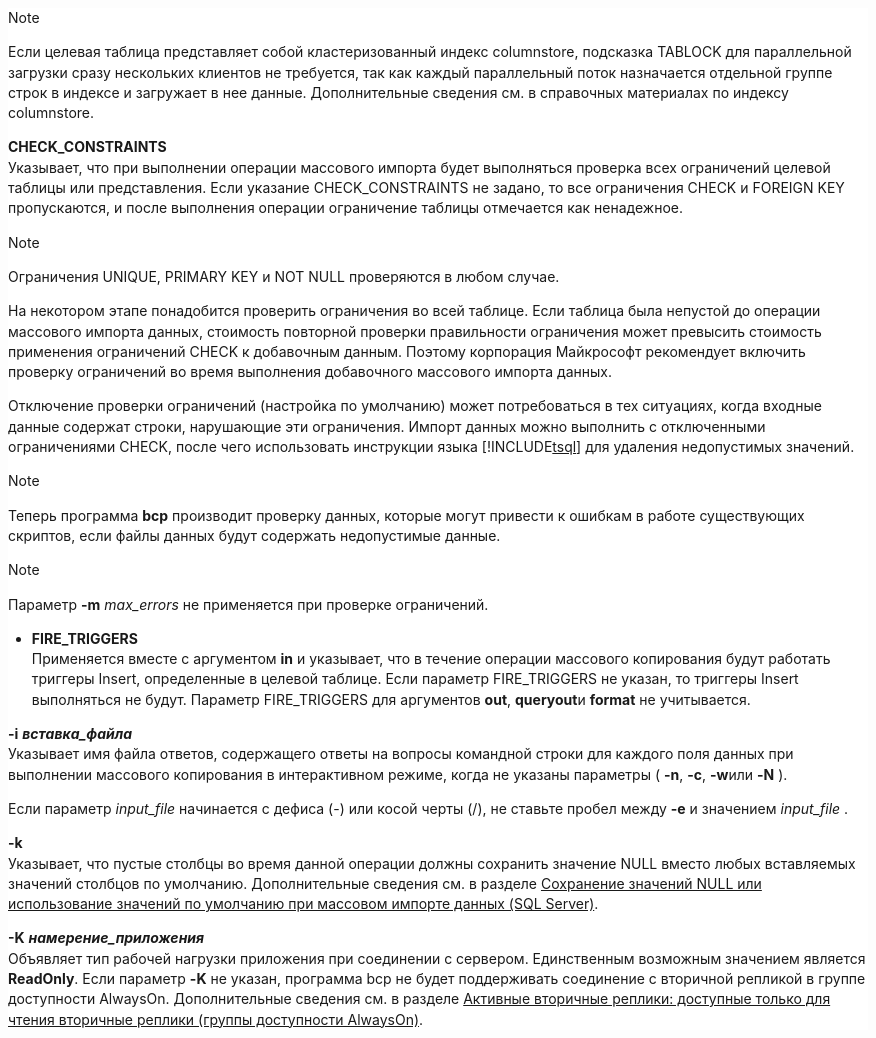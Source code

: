   > [!NOTE]
  > Если целевая таблица представляет собой кластеризованный индекс columnstore, подсказка TABLOCK для параллельной загрузки сразу нескольких клиентов не требуется, так как каждый параллельный поток назначается отдельной группе строк в индексе и загружает в нее данные. Дополнительные сведения см. в справочных материалах по индексу columnstore.
  
  **CHECK_CONSTRAINTS**  
  Указывает, что при выполнении операции массового импорта будет выполняться проверка всех ограничений целевой таблицы или представления. Если указание CHECK_CONSTRAINTS не задано, то все ограничения CHECK и FOREIGN KEY пропускаются, и после выполнения операции ограничение таблицы отмечается как ненадежное.  
  
  > [!NOTE]
  > Ограничения UNIQUE, PRIMARY KEY и NOT NULL проверяются в любом случае.
  
  На некотором этапе понадобится проверить ограничения во всей таблице. Если таблица была непустой до операции массового импорта данных, стоимость повторной проверки правильности ограничения может превысить стоимость применения ограничений CHECK к добавочным данным. Поэтому корпорация Майкрософт рекомендует включить проверку ограничений во время выполнения добавочного массового импорта данных.  
  
  Отключение проверки ограничений (настройка по умолчанию) может потребоваться в тех ситуациях, когда входные данные содержат строки, нарушающие эти ограничения. Импорт данных можно выполнить с отключенными ограничениями CHECK, после чего использовать инструкции языка [!INCLUDE[tsql](../includes/tsql-md.md)] для удаления недопустимых значений.  
  
  > [!NOTE]
  > Теперь программа **bcp** производит проверку данных, которые могут привести к ошибкам в работе существующих скриптов, если файлы данных будут содержать недопустимые данные.
  
  > [!NOTE]
  > Параметр **-m** *max_errors* не применяется при проверке ограничений.
  
* **FIRE_TRIGGERS**  
Применяется вместе с аргументом **in** и указывает, что в течение операции массового копирования будут работать триггеры Insert, определенные в целевой таблице. Если параметр FIRE_TRIGGERS не указан, то триггеры Insert выполняться не будут. Параметр FIRE_TRIGGERS для аргументов **out**, **queryout**и **format** не учитывается.  
  
**-i** _**вставка\_файла**_ <a name="i"></a>  
Указывает имя файла ответов, содержащего ответы на вопросы командной строки для каждого поля данных при выполнении массового копирования в интерактивном режиме, когда не указаны параметры ( **-n**, **-c**, **-w**или **-N** ).  
  
Если параметр *input_file* начинается с дефиса (-) или косой черты (/), не ставьте пробел между **-e** и значением *input_file* .  
  
**-k**<a name="k"></a>  
Указывает, что пустые столбцы во время данной операции должны сохранить значение NULL вместо любых вставляемых значений столбцов по умолчанию. Дополнительные сведения см. в разделе [Сохранение значений NULL или использование значений по умолчанию при массовом импорте данных (SQL Server)](../relational-databases/import-export/keep-nulls-or-use-default-values-during-bulk-import-sql-server.md).  
  
**-K** _**намерение\_приложения**_ <a name="K"></a>   
Объявляет тип рабочей нагрузки приложения при соединении с сервером. Единственным возможным значением является **ReadOnly**. Если параметр **-K** не указан, программа bcp не будет поддерживать соединение с вторичной репликой в группе доступности AlwaysOn. Дополнительные сведения см. в разделе [Активные вторичные реплики: доступные только для чтения вторичные реплики (группы доступности AlwaysOn)](../database-engine/availability-groups/windows/active-secondaries-readable-secondary-replicas-always-on-availability-groups.md).  
  